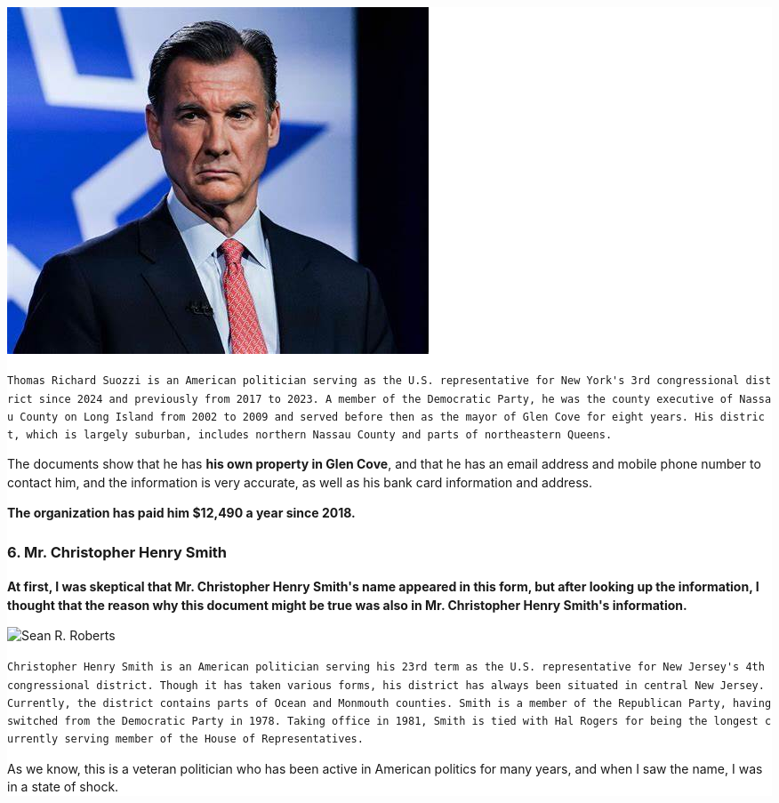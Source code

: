 ![Thomas Richard Suozzi](./TomSuozzi.jpg)

```
Thomas Richard Suozzi is an American politician serving as the U.S. representative for New York's 3rd congressional district since 2024 and previously from 2017 to 2023. A member of the Democratic Party, he was the county executive of Nassau County on Long Island from 2002 to 2009 and served before then as the mayor of Glen Cove for eight years. His district, which is largely suburban, includes northern Nassau County and parts of northeastern Queens.
```

The documents show that he has **his own property in Glen Cove**, and that he has an email address and mobile phone number to contact him, and the information is very accurate, as well as his bank card information and address.

**The organization has paid him $12,490 a year since 2018.**


### 6. Mr. Christopher Henry Smith

**At first, I was skeptical that Mr. Christopher Henry Smith's name appeared in this form, but after looking up the information, I thought that the reason why this document might be true was also in Mr. Christopher Henry Smith's information.**

![Sean R. Roberts](./Sen..-Chris-Smith-2.jpg)

```
Christopher Henry Smith is an American politician serving his 23rd term as the U.S. representative for New Jersey's 4th congressional district. Though it has taken various forms, his district has always been situated in central New Jersey. Currently, the district contains parts of Ocean and Monmouth counties. Smith is a member of the Republican Party, having switched from the Democratic Party in 1978. Taking office in 1981, Smith is tied with Hal Rogers for being the longest currently serving member of the House of Representatives.
```

As we know, this is a veteran politician who has been active in American politics for many years, and when I saw the name, I was in a state of shock.
